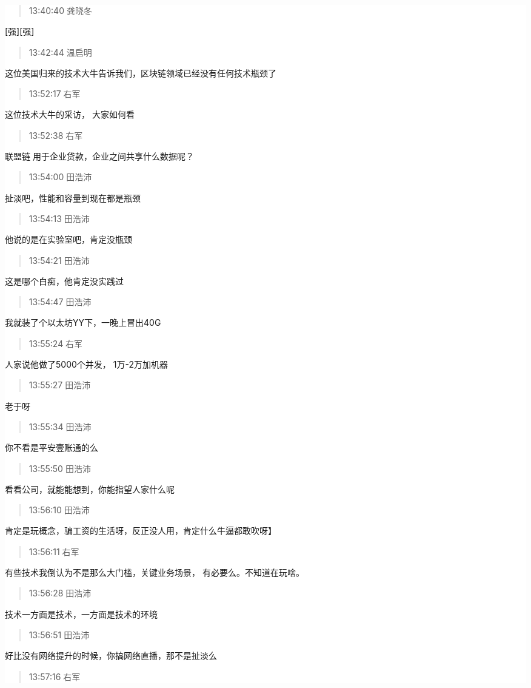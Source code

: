 > 13:40:40  龚晓冬  
   
[强][强]  
   
> 13:42:44  温启明  
   
这位美国归来的技术大牛告诉我们，区块链领域已经没有任何技术瓶颈了  
   
> 13:52:17  右军  
   
这位技术大牛的采访， 大家如何看  
   
> 13:52:38  右军  
   
联盟链 用于企业贷款，企业之间共享什么数据呢？  
   
> 13:54:00  田浩沛  
   
扯淡吧，性能和容量到现在都是瓶颈  
   
> 13:54:13  田浩沛  
   
他说的是在实验室吧，肯定没瓶颈  
   
> 13:54:21  田浩沛  
   
这是哪个白痴，他肯定没实践过  
   
> 13:54:47  田浩沛  
   
我就装了个以太坊YY下，一晚上冒出40G  
   
> 13:55:24  右军  
   
人家说他做了5000个并发，  1万-2万加机器  
   
> 13:55:27  田浩沛  
   
老于呀  
   
> 13:55:34  田浩沛  
   
你不看是平安壹账通的么  
   
> 13:55:50  田浩沛  
   
看看公司，就能能想到，你能指望人家什么呢  
   
> 13:56:10  田浩沛  
   
肯定是玩概念，骗工资的生活呀，反正没人用，肯定什么牛逼都敢吹呀】  
   
> 13:56:11  右军  
   
有些技术我倒认为不是那么大门槛，关键业务场景， 有必要么。不知道在玩啥。  
   
> 13:56:28  田浩沛  
   
技术一方面是技术，一方面是技术的环境  
   
> 13:56:51  田浩沛  
   
好比没有网络提升的时候，你搞网络直播，那不是扯淡么  
   
> 13:57:16  右军  
   
